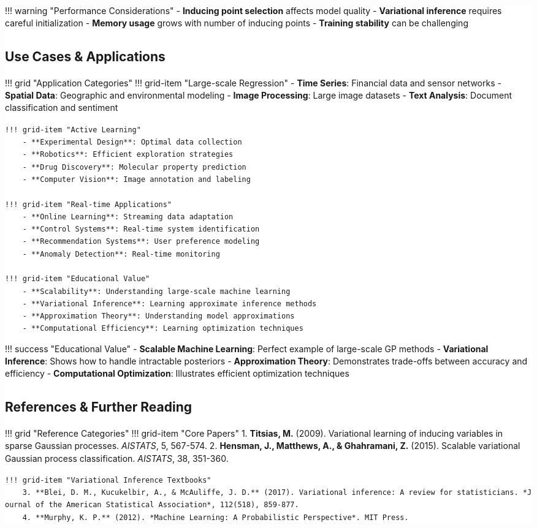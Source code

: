 !!! warning "Performance Considerations"
    - **Inducing point selection** affects model quality
    - **Variational inference** requires careful initialization
    - **Memory usage** grows with number of inducing points
    - **Training stability** can be challenging

## Use Cases & Applications

!!! grid "Application Categories"
    !!! grid-item "Large-scale Regression"
        - **Time Series**: Financial data and sensor networks
        - **Spatial Data**: Geographic and environmental modeling
        - **Image Processing**: Large image datasets
        - **Text Analysis**: Document classification and sentiment

    !!! grid-item "Active Learning"
        - **Experimental Design**: Optimal data collection
        - **Robotics**: Efficient exploration strategies
        - **Drug Discovery**: Molecular property prediction
        - **Computer Vision**: Image annotation and labeling

    !!! grid-item "Real-time Applications"
        - **Online Learning**: Streaming data adaptation
        - **Control Systems**: Real-time system identification
        - **Recommendation Systems**: User preference modeling
        - **Anomaly Detection**: Real-time monitoring

    !!! grid-item "Educational Value"
        - **Scalability**: Understanding large-scale machine learning
        - **Variational Inference**: Learning approximate inference methods
        - **Approximation Theory**: Understanding model approximations
        - **Computational Efficiency**: Learning optimization techniques

!!! success "Educational Value"
    - **Scalable Machine Learning**: Perfect example of large-scale GP methods
    - **Variational Inference**: Shows how to handle intractable posteriors
    - **Approximation Theory**: Demonstrates trade-offs between accuracy and efficiency
    - **Computational Optimization**: Illustrates efficient optimization techniques

## References & Further Reading

!!! grid "Reference Categories"
    !!! grid-item "Core Papers"
        1. **Titsias, M.** (2009). Variational learning of inducing variables in sparse Gaussian processes. *AISTATS*, 5, 567-574.
        2. **Hensman, J., Matthews, A., & Ghahramani, Z.** (2015). Scalable variational Gaussian process classification. *AISTATS*, 38, 351-360.

    !!! grid-item "Variational Inference Textbooks"
        3. **Blei, D. M., Kucukelbir, A., & McAuliffe, J. D.** (2017). Variational inference: A review for statisticians. *Journal of the American Statistical Association*, 112(518), 859-877.
        4. **Murphy, K. P.** (2012). *Machine Learning: A Probabilistic Perspective*. MIT Press.
